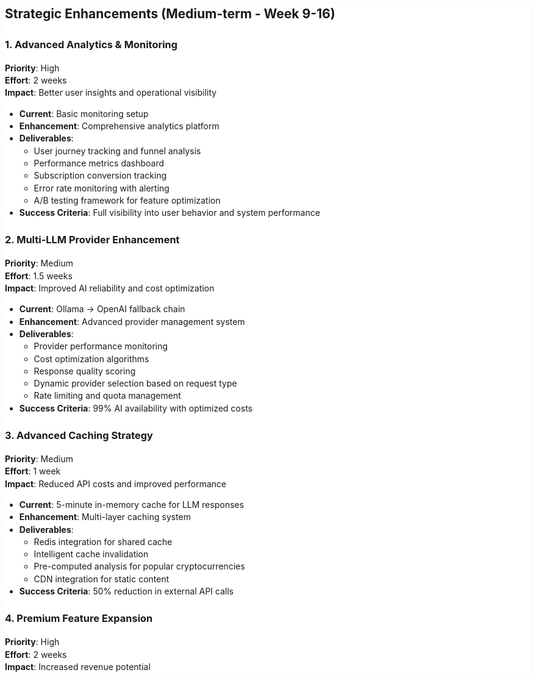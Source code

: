 ## Strategic Enhancements (Medium-term - Week 9-16)

### 1. Advanced Analytics & Monitoring
**Priority**: High  
**Effort**: 2 weeks  
**Impact**: Better user insights and operational visibility  

- **Current**: Basic monitoring setup
- **Enhancement**: Comprehensive analytics platform
- **Deliverables**:
  - User journey tracking and funnel analysis
  - Performance metrics dashboard  
  - Subscription conversion tracking
  - Error rate monitoring with alerting
  - A/B testing framework for feature optimization
- **Success Criteria**: Full visibility into user behavior and system performance

### 2. Multi-LLM Provider Enhancement
**Priority**: Medium  
**Effort**: 1.5 weeks  
**Impact**: Improved AI reliability and cost optimization  

- **Current**: Ollama → OpenAI fallback chain
- **Enhancement**: Advanced provider management system
- **Deliverables**:
  - Provider performance monitoring
  - Cost optimization algorithms
  - Response quality scoring
  - Dynamic provider selection based on request type
  - Rate limiting and quota management
- **Success Criteria**: 99% AI availability with optimized costs

### 3. Advanced Caching Strategy
**Priority**: Medium  
**Effort**: 1 week  
**Impact**: Reduced API costs and improved performance  

- **Current**: 5-minute in-memory cache for LLM responses
- **Enhancement**: Multi-layer caching system
- **Deliverables**:
  - Redis integration for shared cache
  - Intelligent cache invalidation
  - Pre-computed analysis for popular cryptocurrencies  
  - CDN integration for static content
- **Success Criteria**: 50% reduction in external API calls

### 4. Premium Feature Expansion
**Priority**: High  
**Effort**: 2 weeks  
**Impact**: Increased revenue potential  
